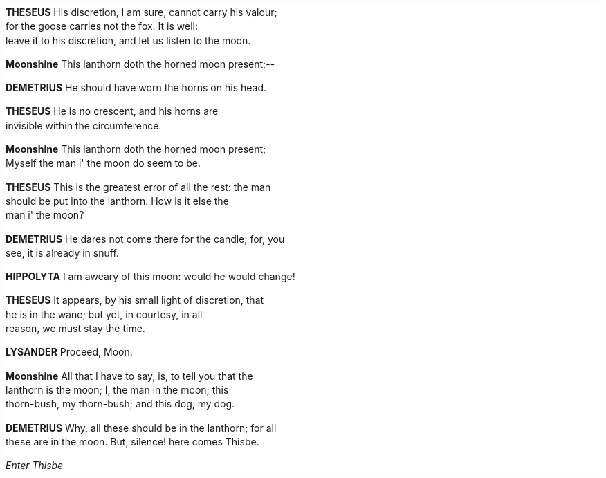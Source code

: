
**THESEUS**
His discretion, I am sure, cannot carry his valour;  
for the goose carries not the fox. It is well:  
leave it to his discretion, and let us listen to the moon.  


**Moonshine**
This lanthorn doth the horned moon present;--  


**DEMETRIUS**
He should have worn the horns on his head.  


**THESEUS**
He is no crescent, and his horns are  
invisible within the circumference.  


**Moonshine**
This lanthorn doth the horned moon present;  
Myself the man i' the moon do seem to be.  


**THESEUS**
This is the greatest error of all the rest: the man  
should be put into the lanthorn. How is it else the  
man i' the moon?  


**DEMETRIUS**
He dares not come there for the candle; for, you  
see, it is already in snuff.  


**HIPPOLYTA**
I am aweary of this moon: would he would change!  


**THESEUS**
It appears, by his small light of discretion, that  
he is in the wane; but yet, in courtesy, in all  
reason, we must stay the time.  


**LYSANDER**
Proceed, Moon.  


**Moonshine**
All that I have to say, is, to tell you that the  
lanthorn is the moon; I, the man in the moon; this  
thorn-bush, my thorn-bush; and this dog, my dog.  


**DEMETRIUS**
Why, all these should be in the lanthorn; for all  
these are in the moon. But, silence! here comes Thisbe.  


_Enter Thisbe_
